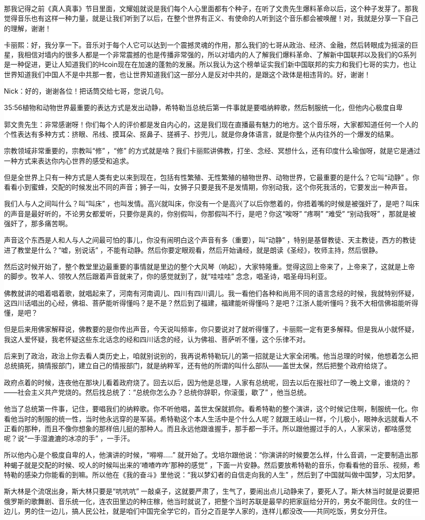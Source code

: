 那我记得之前《真人真事》节目里面，文耀姐就说是我们每个人心里面都有个种子，在听了文贵先生爆料革命以后，这个种子发芽了。那我觉得音乐也有这样一种力量，就是让我们听到了以后，在整个世界有正义、有使命的人听到这个音乐都会被唤醒！对，我就是分享一下自己的理解，谢谢！


卡丽熙：好，我分享一下。音乐对于每个人它可以达到一个震撼灵魂的作用，那么我们的七哥从政治、经济、金融，然后转眼成为摇滚的巨星，我相信对墙内的很多人都是一个非常震撼的也是传播非常强的，所以对墙内的人了解我们爆料革命、了解新中国联邦以及我们的G系列是一种促进，更让人知道我们的Hcoin现在在加速的蓬勃的发展。所以我认为这个榜单证实我们新中国联邦的实力和我们七哥的实力，也让世界知道我们中国人不是中共那一套，也让世界知道我们这一部分人是反对中共的，是跟这个政体是相违背的。好，谢谢！


Nick：好的，谢谢各位！把话筒交给七哥，您说几句。


35:56植物和动物世界最重要的表达方式是发出动静，希特勒当总统后第一件事就是要唱纳粹歌，然后制服统一化，但他内心极度自卑

郭文贵先生：非常感谢呀！你们每个人的评价都是发自内心的，这是我们现在直播最有魅力的地方。这个音乐呀，大家都知道任何一个人的个性表达有多种方式：挤眼、吊线、摸耳朵、抠鼻子、搓裤子、抄兜儿，就是你身体语言，就是你整个从内往外的一个爆发的结果。


宗教领域非常重要的，宗教叫“修” ，“修” 的方式就是啥？我们卡丽熙讲佛教，打坐、念经、冥想什么，还有印度什么瑜伽呀，就是它是通过一种方式来表达你内心世界的感受和追求。


但是全世界上只有一种方式是人类有史以来到现在，包括有性繁殖、无性繁殖的植物世界、动物世界，它最重要的是什么？它叫“动静” 。你看看小到蜜蜂，交配的时候发出不同的声音；狮子一叫，女狮子只要是我不是发情期，你别动我，这个你死我活的，它要发出一种声音。


我们人与人之间叫什么？叫“叫床” ，也叫发情。高兴就叫床，你没有一个是高兴了以后你憋着的，你捂着嘴的时候是被强奸了，是吧？叫床的声音是最好听的，不论男女都爱听，只要你是真的，你别假叫，你那假叫不行，是吧？你这“唉呀” “疼啊” “难受” “别动我呀” ，那就是被强奸了，那多痛苦啊。


声音这个东西是人和人与人之间最可怕的事儿，你没有闹明白这个声音有多（重要），叫“动静” ，特别是基督教徒、天主教徒，西方的教徒进了教堂是什么？“嘘，别说话” ，不能有动静。然后你要定眼观看，然后开始诵经，就是朗读《圣经》，牧师主持，然后很静。


然后这时候开始了，整个教堂里边最重要的事情就是里边的整个大风琴（响起），大家特隆重。觉得这回上帝来了，上帝来了，这就是上帝的脚步。牧羊人、领牧人然后跟着声音就来了，你的感觉就到了，就“哇哇哇” 念念，唱圣诗，唱圣母玛利亚。


佛教就讲的唱着唱着歌，就唱起来了，河南有河南调儿、四川有四川调儿。我一看他们各种和尚用不同的语言念经的时候，我就特别怀疑，这四川话唱出的心经，佛祖、菩萨能听得懂吗？是不是？然后到了福建，福建能听得懂吗？是吧？江浙人能听懂吗？我不大相信佛祖能听得懂，是吧？


但是后来用佛家解释说，佛教要的是你传出声音，今天说叫频率，你只要说对了就听得懂了，卡丽熙一定有更多解释。但是我从小就怀疑，我这人爱怀疑，我老怀疑这些东北话念的经和四川话念的经，认为佛祖、菩萨听不懂，这个乐律不对。


后来到了政治，政治上你去看人类历史上，咱就别说别的，我再说希特勒玩儿的第一招就是让大家全闭嘴。他当总理的时候，他想着怎么把总统搞死，搞情报部门，建立自己的情报部门，就是纳粹军，还有他的所谓的叫什么部队——盖世太保，然后把整个政府给烧了。


政府点着的时候，连夜他在那块儿看着政府烧了。回去以后，因为他是总理，人家有总统呢，回去以后在报社印了一晚上文章，谁烧的？——社会主义共产党烧的。然后找总统了：“总统你怎么办？总统你辞职，你滚蛋，歇了” ，他当总统。


他当了总统第一件事，记住，要唱我们的纳粹歌。你不听他唱，盖世太保就抓你。看希特勒的整个演讲，这个时候记住啊，制服统一化。你看他当时的制服的统一性，当时他永远穿的是军装。希特勒这个本人生活中是个什么人呢？就跟王岐山一样，个儿极小，眼神永远就看人不正看的那种，而且不像你想象的那样倍儿挺的那种人。而且永远他跟谁握手，那手都一手汗。所以跟他握过手的人，人家采访，都啥感觉呢？说“一手湿漉漉的冰凉的手” ，一手汗。


所以他内心是个极度自卑的人，他演讲的时候，“嘚嘚…..” 就开始了。戈培尔跟他说：“你演讲的时候要怎么样，什么音调，一定要制造出那种蝎子就是交配的时候、咬人的时候叫出来的&lsquo;喳喳咋咋'那种的感觉” ，下面一片安静。然后要放希特勒的音乐，你看看他的音乐、视频，希特勒的感染力你能看的到嘛。所以他在《我的奋斗》里他说：“我以梦幻者的自信走向我的人生” ，然后到了中国就叫做中国梦，习太阳梦。


斯大林是个流氓出身，斯大林只要是“吭吭吭” 一敲桌子，这就要严肃了，生气了，要闹出点儿动静来了，要死人了。斯大林当时就是说要把俄罗斯的歌舞剧、音乐统一化，连农田里边的种庄稼，他当时就说了，把整个当时苏联是最早的把家庭给分开的，男女不能同住。女的住一边儿，男的住一边儿，搞人民公社，就是咱们中国完全学它的，百分之百是学人家的，连样儿都没改——共同吃饭，男女分开住。
